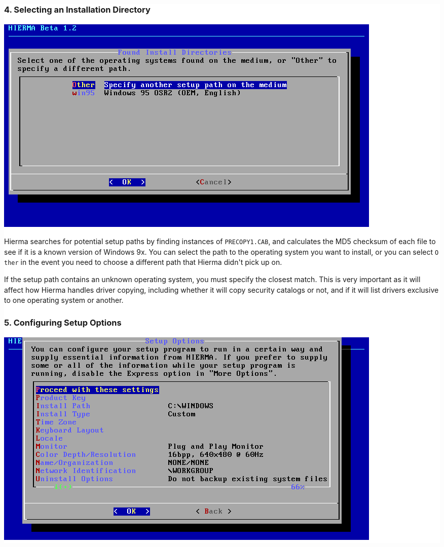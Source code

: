 ### 4. Selecting an Installation Directory

[![Found Install Directories dialog](images/hguide/hierma_guide5.gif)](images/hguide/hierma_guide5.gif)

Hierma searches for potential setup paths by finding instances of `PRECOPY1.CAB`, and calculates the MD5 checksum of each file to see if it is a known version of Windows 9x. You can select the path to the operating system you want to install, or you can select `Other` in the event you need to choose a different path that Hierma didn't pick up on.

If the setup path contains an unknown operating system, you must specify the closest match. This is very important as it will affect how Hierma handles driver copying, including whether it will copy security catalogs or not, and if it will list drivers exclusive to one operating system or another.

### 5. Configuring Setup Options

[![Setup Options dialog](images/hguide/hierma_guide6.gif)](images/hguide/hierma_guide6.gif)
